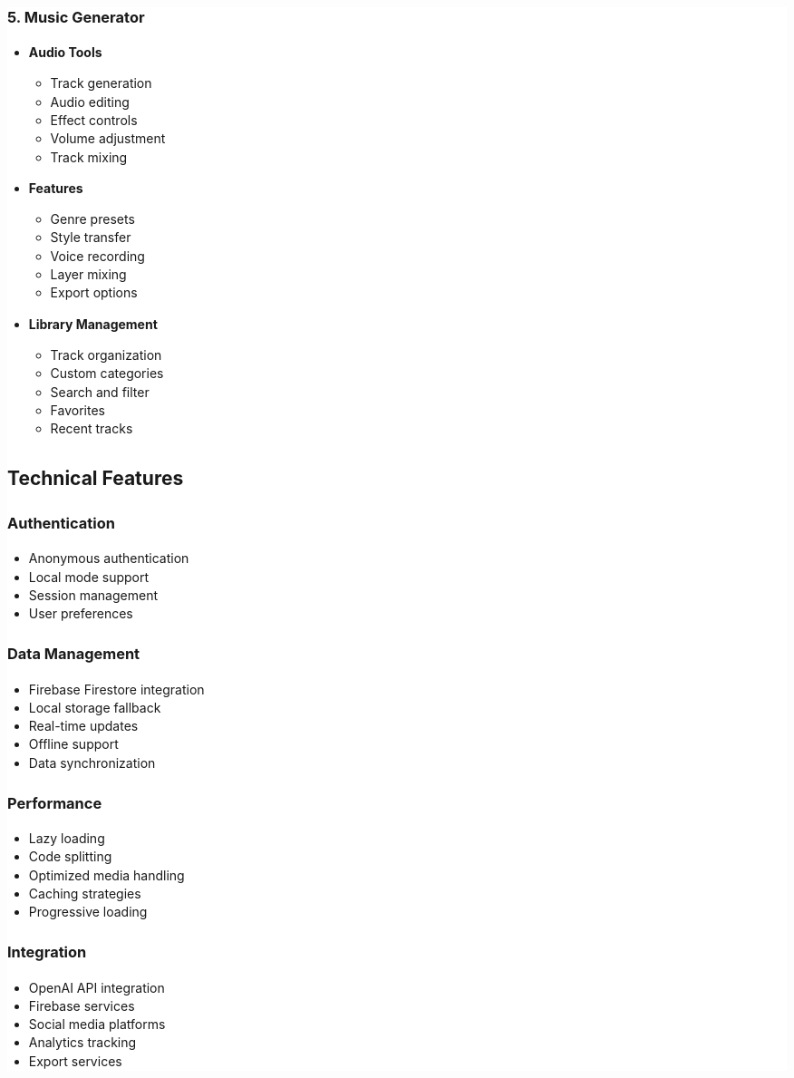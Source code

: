 ### 5. Music Generator
- **Audio Tools**
  - Track generation
  - Audio editing
  - Effect controls
  - Volume adjustment
  - Track mixing

- **Features**
  - Genre presets
  - Style transfer
  - Voice recording
  - Layer mixing
  - Export options

- **Library Management**
  - Track organization
  - Custom categories
  - Search and filter
  - Favorites
  - Recent tracks

## Technical Features

### Authentication
- Anonymous authentication
- Local mode support
- Session management
- User preferences

### Data Management
- Firebase Firestore integration
- Local storage fallback
- Real-time updates
- Offline support
- Data synchronization

### Performance
- Lazy loading
- Code splitting
- Optimized media handling
- Caching strategies
- Progressive loading

### Integration
- OpenAI API integration
- Firebase services
- Social media platforms
- Analytics tracking
- Export services
